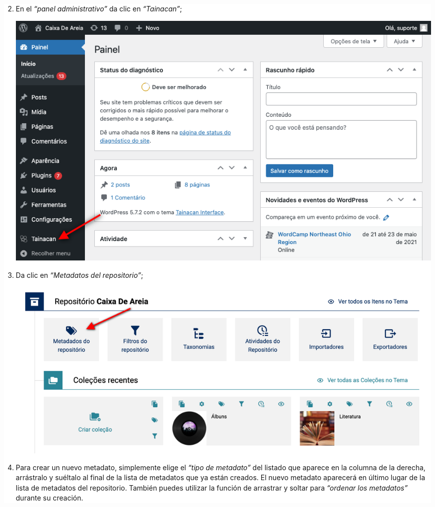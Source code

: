 2. En el _“panel administrativo”_ da clic en _“Tainacan”_;

   ![Acesse o painel de controle](_assets\images\051.png)

3. Da clic en _“Metadatos del repositorio”_;

   ![Acesse o painel de controle](_assets\images\070.png)

4. Para crear un nuevo metadato, simplemente elige el _“tipo de metadato”_ del listado que aparece en la columna de la derecha, arrástralo y suéltalo al final de la lista de metadatos que ya están creados. El nuevo metadato aparecerá en último lugar de la lista de metadatos del repositorio.  También puedes utilizar la función de arrastrar y soltar para _“ordenar los metadatos”_ durante su creación.
